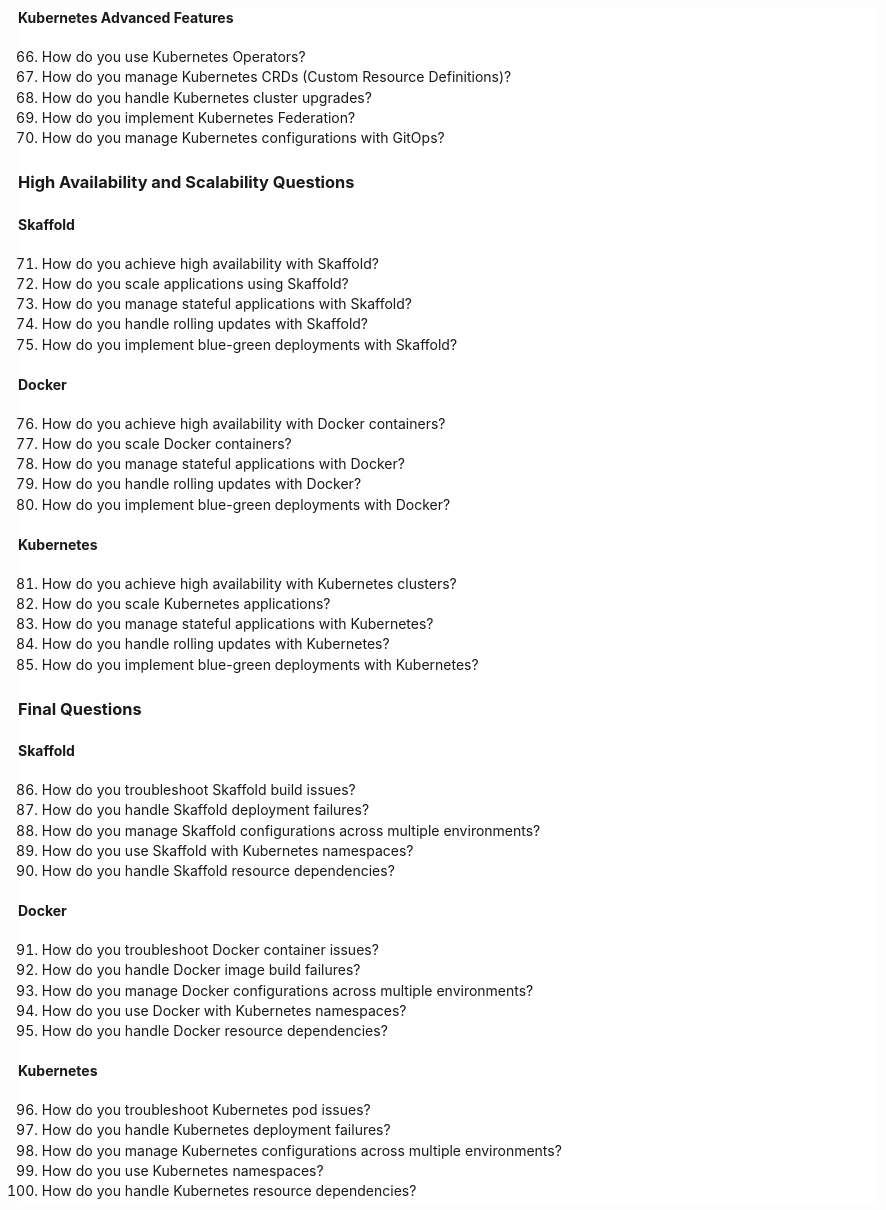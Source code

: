 #### Kubernetes Advanced Features
66. How do you use Kubernetes Operators?
67. How do you manage Kubernetes CRDs (Custom Resource Definitions)?
68. How do you handle Kubernetes cluster upgrades?
69. How do you implement Kubernetes Federation?
70. How do you manage Kubernetes configurations with GitOps?

### High Availability and Scalability Questions

#### Skaffold
71. How do you achieve high availability with Skaffold?
72. How do you scale applications using Skaffold?
73. How do you manage stateful applications with Skaffold?
74. How do you handle rolling updates with Skaffold?
75. How do you implement blue-green deployments with Skaffold?

#### Docker
76. How do you achieve high availability with Docker containers?
77. How do you scale Docker containers?
78. How do you manage stateful applications with Docker?
79. How do you handle rolling updates with Docker?
80. How do you implement blue-green deployments with Docker?

#### Kubernetes
81. How do you achieve high availability with Kubernetes clusters?
82. How do you scale Kubernetes applications?
83. How do you manage stateful applications with Kubernetes?
84. How do you handle rolling updates with Kubernetes?
85. How do you implement blue-green deployments with Kubernetes?

### Final Questions

#### Skaffold
86. How do you troubleshoot Skaffold build issues?
87. How do you handle Skaffold deployment failures?
88. How do you manage Skaffold configurations across multiple environments?
89. How do you use Skaffold with Kubernetes namespaces?
90. How do you handle Skaffold resource dependencies?

#### Docker
91. How do you troubleshoot Docker container issues?
92. How do you handle Docker image build failures?
93. How do you manage Docker configurations across multiple environments?
94. How do you use Docker with Kubernetes namespaces?
95. How do you handle Docker resource dependencies?

#### Kubernetes
96. How do you troubleshoot Kubernetes pod issues?
97. How do you handle Kubernetes deployment failures?
98. How do you manage Kubernetes configurations across multiple environments?
99. How do you use Kubernetes namespaces?
100. How do you handle Kubernetes resource dependencies?
